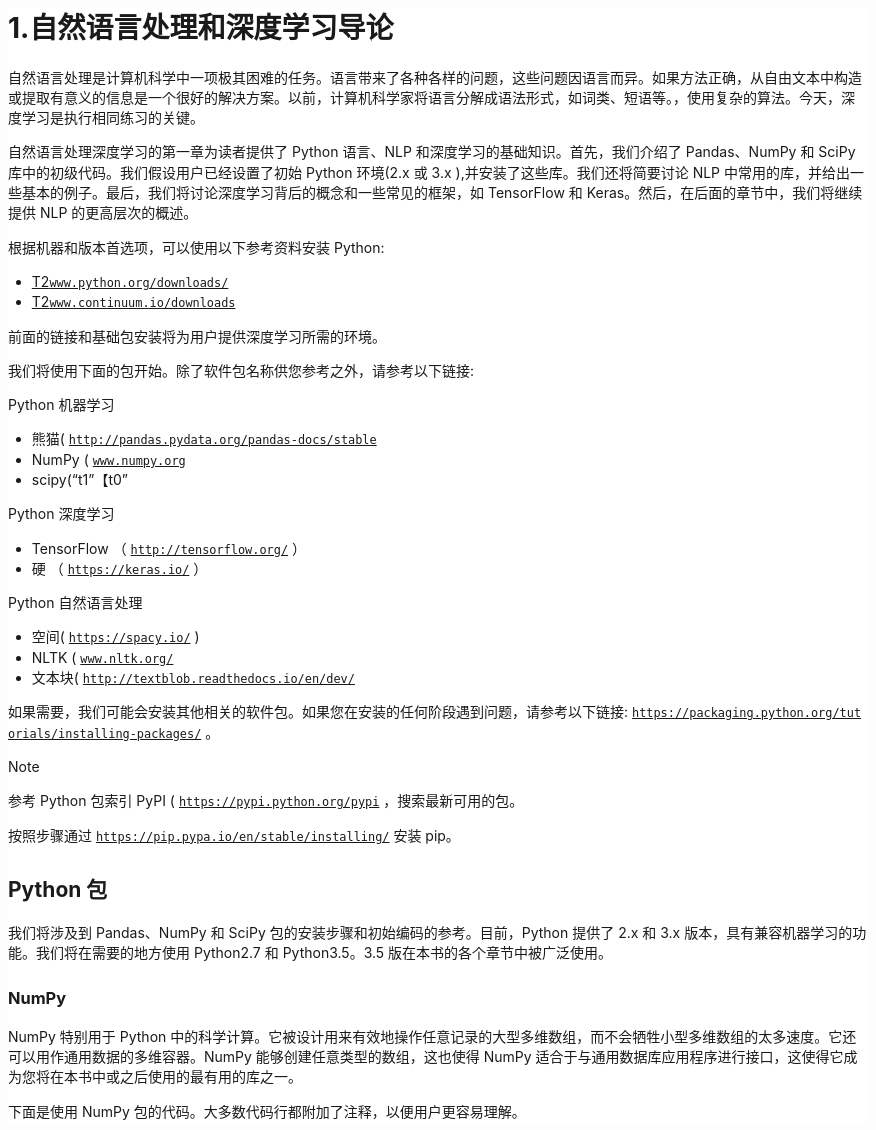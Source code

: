 # 1.自然语言处理和深度学习导论

自然语言处理是计算机科学中一项极其困难的任务。语言带来了各种各样的问题，这些问题因语言而异。如果方法正确，从自由文本中构造或提取有意义的信息是一个很好的解决方案。以前，计算机科学家将语言分解成语法形式，如词类、短语等。，使用复杂的算法。今天，深度学习是执行相同练习的关键。

自然语言处理深度学习的第一章为读者提供了 Python 语言、NLP 和深度学习的基础知识。首先，我们介绍了 Pandas、NumPy 和 SciPy 库中的初级代码。我们假设用户已经设置了初始 Python 环境(2.x 或 3.x ),并安装了这些库。我们还将简要讨论 NLP 中常用的库，并给出一些基本的例子。最后，我们将讨论深度学习背后的概念和一些常见的框架，如 TensorFlow 和 Keras。然后，在后面的章节中，我们将继续提供 NLP 的更高层次的概述。

根据机器和版本首选项，可以使用以下参考资料安装 Python:

*   [T2`www.python.org/downloads/`](http://www.python.org/downloads/)
*   [T2`www.continuum.io/downloads`](http://www.continuum.io/downloads)

前面的链接和基础包安装将为用户提供深度学习所需的环境。

我们将使用下面的包开始。除了软件包名称供您参考之外，请参考以下链接:

Python 机器学习

*   熊猫( [`http://pandas.pydata.org/pandas-docs/stable`](http://pandas.pydata.org/pandas-docs/stable)
*   NumPy ( [`www.numpy.org`](http://www.numpy.org)
*   scipy(“t1”【t0”

Python 深度学习

*   TensorFlow （ [`http://tensorflow.org/`](http://tensorflow.org/) ）
*   硬 （ [`https://keras.io/`](https://keras.io/) ）

Python 自然语言处理

*   空间( [`https://spacy.io/`](https://spacy.io/) )
*   NLTK ( [`www.nltk.org/`](http://www.nltk.org/)
*   文本块( [`http://textblob.readthedocs.io/en/dev/`](http://textblob.readthedocs.io/en/dev/)

如果需要，我们可能会安装其他相关的软件包。如果您在安装的任何阶段遇到问题，请参考以下链接: [`https://packaging.python.org/tutorials/installing-packages/`](https://packaging.python.org/tutorials/installing-packages/) 。

Note

参考 Python 包索引 PyPI ( [`https://pypi.python.org/pypi`](https://pypi.python.org/pypi) ，搜索最新可用的包。

按照步骤通过 [`https://pip.pypa.io/en/stable/installing/`](https://pip.pypa.io/en/stable/installing/) 安装 pip。

## Python 包

我们将涉及到 Pandas、NumPy 和 SciPy 包的安装步骤和初始编码的参考。目前，Python 提供了 2.x 和 3.x 版本，具有兼容机器学习的功能。我们将在需要的地方使用 Python2.7 和 Python3.5。3.5 版在本书的各个章节中被广泛使用。

### NumPy

NumPy 特别用于 Python 中的科学计算。它被设计用来有效地操作任意记录的大型多维数组，而不会牺牲小型多维数组的太多速度。它还可以用作通用数据的多维容器。NumPy 能够创建任意类型的数组，这也使得 NumPy 适合于与通用数据库应用程序进行接口，这使得它成为您将在本书中或之后使用的最有用的库之一。

下面是使用 NumPy 包的代码。大多数代码行都附加了注释，以便用户更容易理解。

